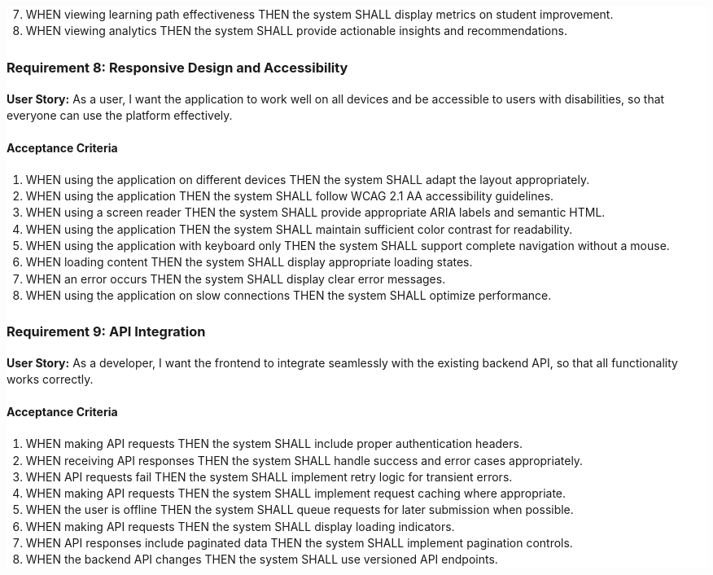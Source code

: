 7. WHEN viewing learning path effectiveness THEN the system SHALL display metrics on student improvement.
8. WHEN viewing analytics THEN the system SHALL provide actionable insights and recommendations.

### Requirement 8: Responsive Design and Accessibility

**User Story:** As a user, I want the application to work well on all devices and be accessible to users with disabilities, so that everyone can use the platform effectively.

#### Acceptance Criteria

1. WHEN using the application on different devices THEN the system SHALL adapt the layout appropriately.
2. WHEN using the application THEN the system SHALL follow WCAG 2.1 AA accessibility guidelines.
3. WHEN using a screen reader THEN the system SHALL provide appropriate ARIA labels and semantic HTML.
4. WHEN using the application THEN the system SHALL maintain sufficient color contrast for readability.
5. WHEN using the application with keyboard only THEN the system SHALL support complete navigation without a mouse.
6. WHEN loading content THEN the system SHALL display appropriate loading states.
7. WHEN an error occurs THEN the system SHALL display clear error messages.
8. WHEN using the application on slow connections THEN the system SHALL optimize performance.

### Requirement 9: API Integration

**User Story:** As a developer, I want the frontend to integrate seamlessly with the existing backend API, so that all functionality works correctly.

#### Acceptance Criteria

1. WHEN making API requests THEN the system SHALL include proper authentication headers.
2. WHEN receiving API responses THEN the system SHALL handle success and error cases appropriately.
3. WHEN API requests fail THEN the system SHALL implement retry logic for transient errors.
4. WHEN making API requests THEN the system SHALL implement request caching where appropriate.
5. WHEN the user is offline THEN the system SHALL queue requests for later submission when possible.
6. WHEN making API requests THEN the system SHALL display loading indicators.
7. WHEN API responses include paginated data THEN the system SHALL implement pagination controls.
8. WHEN the backend API changes THEN the system SHALL use versioned API endpoints.